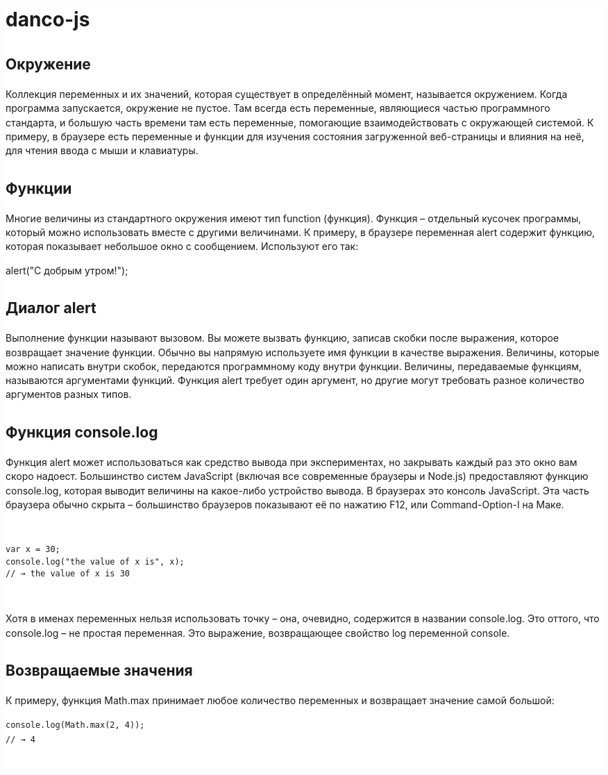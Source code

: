 # danco-js
<h2>Окружение</h2>

<p id="id1">

Коллекция переменных и их значений, которая существует в определённый момент, называется окружением. Когда программа запускается, окружение не пустое. Там всегда есть переменные, являющиеся частью программного стандарта, и большую часть времени там есть переменные, помогающие взаимодействовать с окружающей системой. К примеру, в браузере есть переменные и функции для изучения состояния загруженной веб-страницы и влияния на неё, для чтения ввода с мыши и клавиатуры.
</p>
<h2>Функции</h2>

Многие величины из стандартного окружения имеют тип function (функция). Функция – отдельный кусочек программы, который можно использовать вместе с другими величинами. К примеру, в браузере переменная alert содержит функцию, которая показывает небольшое окно с сообщением. Используют его так:

alert("С добрым утром!");</p>

<h2>Диалог alert</h2>

Выполнение функции называют вызовом. Вы можете вызвать функцию, записав скобки после выражения, которое возвращает значение функции. Обычно вы напрямую используете имя функции в качестве выражения. Величины, которые можно написать внутри скобок, передаются программному коду внутри функции. Величины, передаваемые функциям, называются аргументами функций. Функция alert требует один аргумент, но другие могут требовать разное количество аргументов разных типов.

<h2>Функция console.log</h2>
<p>
Функция alert может использоваться как средство вывода при экспериментах, но закрывать каждый раз это окно вам скоро надоест. Большинство систем JavaScript (включая все современные браузеры и Node.js) предоставляют функцию console.log, которая выводит величины на какое-либо устройство вывода. В браузерах это консоль JavaScript. Эта часть браузера обычно скрыта – большинство браузеров показывают её по нажатию F12, или Command-Option-I на Маке. 
</p>
<code>
<pre>
var x = 30;
console.log("the value of x is", x);
// → the value of x is 30
</pre>
</code>
<p>
Хотя в именах переменных нельзя использовать точку – она, очевидно, содержится в названии console.log. Это оттого, что console.log – не простая переменная. Это выражение, возвращающее свойство log переменной console. 
</p>
<h2>Возвращаемые значения</h2>
<p>
К примеру, функция Math.max принимает любое количество переменных и возвращает значение самой большой:
<code>
<pre>
console.log(Math.max(2, 4));
// → 4
</pre>
</code>
